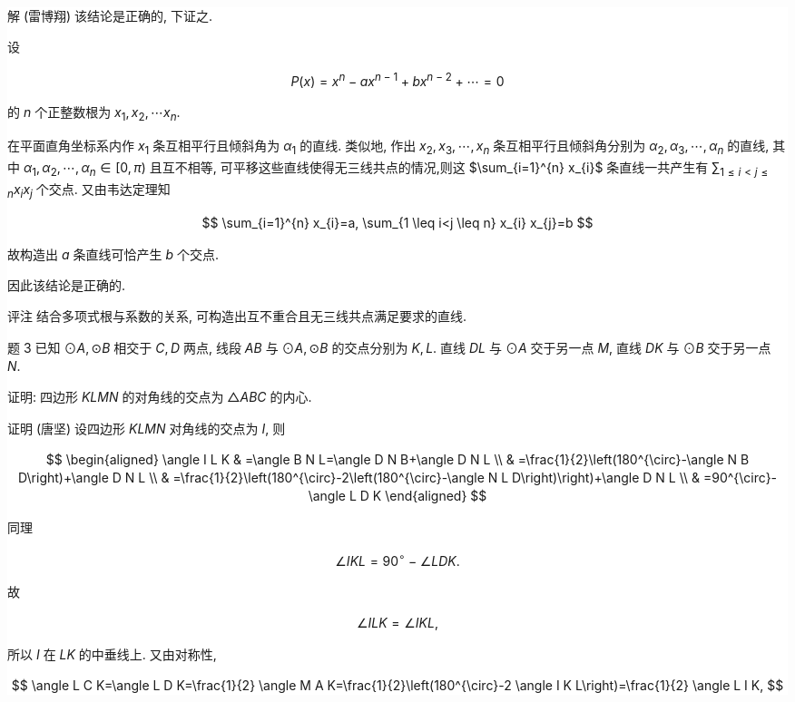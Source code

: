 解 (雷博翔) 该结论是正确的, 下证之.

设

$$
P(x)=x^{n}-a x^{n-1}+b x^{n-2}+\cdots=0
$$

的 $n$ 个正整数根为 $x_{1}, x_{2}, \cdots x_{n}$.

在平面直角坐标系内作 $x_{1}$ 条互相平行且倾斜角为 $\alpha_{1}$ 的直线. 类似地, 作出 $x_{2}, x_{3}, \cdots, x_{n}$ 条互相平行且倾斜角分别为 $\alpha_{2}, \alpha_{3}, \cdots, \alpha_{n}$ 的直线, 其中 $\alpha_{1}, \alpha_{2}, \cdots, \alpha_{n} \in[0, \pi)$ 且互不相等, 可平移这些直线使得无三线共点的情况,则这 $\sum_{i=1}^{n} x_{i}$ 条直线一共产生有 $\sum_{1 \leq i<j \leq n} x_{i} x_{j}$ 个交点. 又由韦达定理知

$$
\sum_{i=1}^{n} x_{i}=a, \sum_{1 \leq i<j \leq n} x_{i} x_{j}=b
$$

故构造出 $a$ 条直线可恰产生 $b$ 个交点.

因此该结论是正确的.

评注 结合多项式根与系数的关系, 可构造出互不重合且无三线共点满足要求的直线.

题 3 已知 $\odot A, \odot B$ 相交于 $C, D$ 两点, 线段 $A B$ 与 $\odot A, \odot B$ 的交点分别为 $K, L$. 直线 $D L$ 与 $\odot A$ 交于另一点 $M$, 直线 $D K$ 与 $\odot B$ 交于另一点 $N$.

证明: 四边形 $K L M N$ 的对角线的交点为 $\triangle A B C$ 的内心.


证明 (唐坚) 设四边形 $K L M N$ 对角线的交点为 $I$, 则

$$
\begin{aligned}
\angle I L K & =\angle B N L=\angle D N B+\angle D N L \\
& =\frac{1}{2}\left(180^{\circ}-\angle N B D\right)+\angle D N L \\
& =\frac{1}{2}\left(180^{\circ}-2\left(180^{\circ}-\angle N L D\right)\right)+\angle D N L \\
& =90^{\circ}-\angle L D K
\end{aligned}
$$

同理

$$
\angle I K L=90^{\circ}-\angle L D K .
$$

故

$$
\angle I L K=\angle I K L,
$$

所以 $I$ 在 $L K$ 的中垂线上. 又由对称性,

$$
\angle L C K=\angle L D K=\frac{1}{2} \angle M A K=\frac{1}{2}\left(180^{\circ}-2 \angle I K L\right)=\frac{1}{2} \angle L I K,
$$
